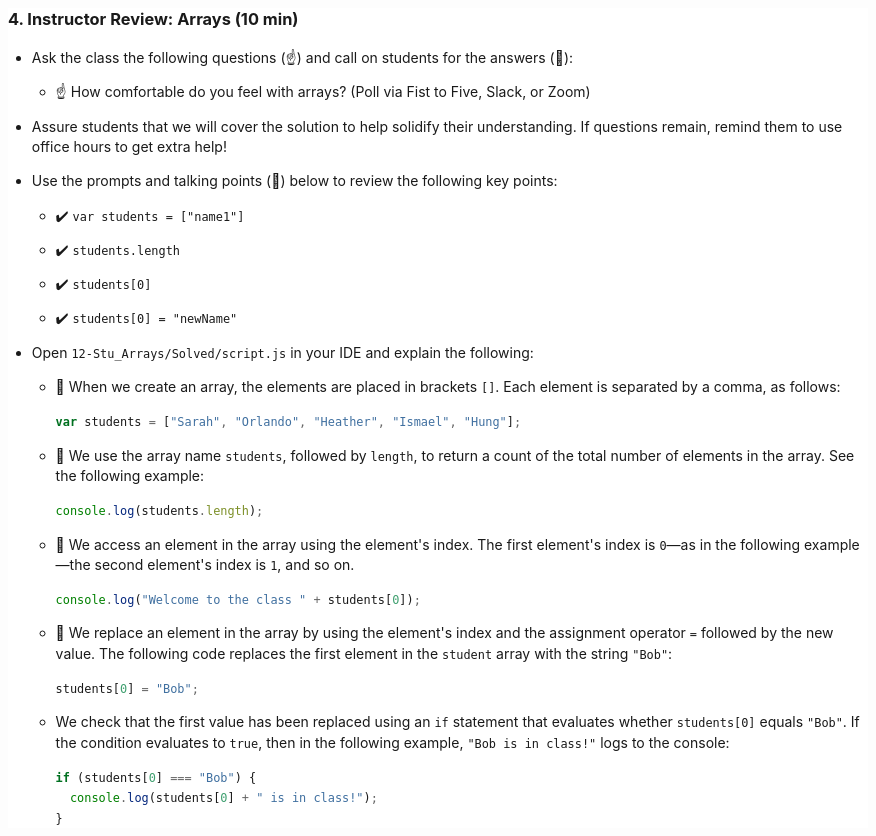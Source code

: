### 4. Instructor Review: Arrays (10 min) 

* Ask the class the following questions (☝️) and call on students for the answers (🙋):

  * ☝️ How comfortable do you feel with arrays? (Poll via Fist to Five, Slack, or Zoom)

* Assure students that we will cover the solution to help solidify their understanding. If questions remain, remind them to use office hours to get extra help!

* Use the prompts and talking points (🔑) below to review the following key points:

  * ✔️ `var students = ["name1"]`

  * ✔️ `students.length`

  * ✔️ `students[0]`

  * ✔️ `students[0] = "newName"`

* Open `12-Stu_Arrays/Solved/script.js` in your IDE and explain the following: 

  * 🔑 When we create an array, the elements are placed in brackets `[]`. Each element is separated by a comma, as follows:

    ```js
    var students = ["Sarah", "Orlando", "Heather", "Ismael", "Hung"];
    ```

  * 🔑 We use the array name `students`, followed by `length`, to return a count of the total number of elements in the array. See the following example:

    ```js
    console.log(students.length);
    ```

  * 🔑 We access an element in the array using the element's index. The first element's index is `0`&mdash;as in the following example&mdash;the second element's index is `1`, and so on. 

    ```js
    console.log("Welcome to the class " + students[0]);
    ```

  * 🔑 We replace an element in the array by using the element's index and the assignment operator `=` followed by the new value. The following code replaces the first element in the `student` array with the string `"Bob"`:

    ```js
    students[0] = "Bob";
    ```

  * We check that the first value has been replaced using an `if` statement that evaluates whether `students[0]` equals `"Bob"`. If the condition evaluates to `true`, then in the following example, `"Bob is in class!"` logs to the console: 

    ```js
    if (students[0] === "Bob") {
      console.log(students[0] + " is in class!");
    }
    ```

